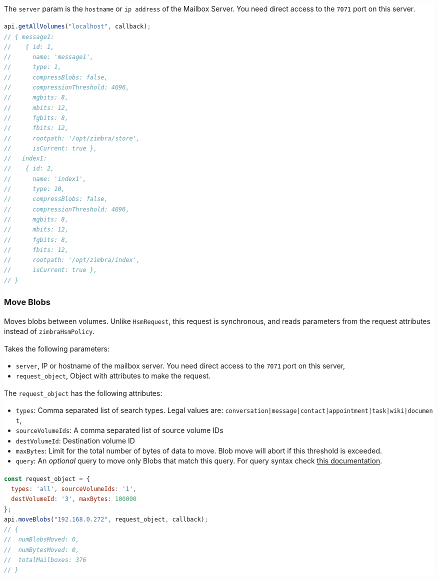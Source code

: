 The `server` param is the `hostname` or `ip address` of the Mailbox Server. You need direct access to the `7071` port on this server.

```javascript
api.getAllVolumes("localhost", callback);
// { message1:
//    { id: 1,
//      name: 'message1',
//      type: 1,
//      compressBlobs: false,
//      compressionThreshold: 4096,
//      mgbits: 8,
//      mbits: 12,
//      fgbits: 8,
//      fbits: 12,
//      rootpath: '/opt/zimbra/store',
//      isCurrent: true },
//   index1:
//    { id: 2,
//      name: 'index1',
//      type: 10,
//      compressBlobs: false,
//      compressionThreshold: 4096,
//      mgbits: 8,
//      mbits: 12,
//      fgbits: 8,
//      fbits: 12,
//      rootpath: '/opt/zimbra/index',
//      isCurrent: true },
// }
```

### Move Blobs
Moves blobs between volumes. Unlike `HsmRequest`, this request is synchronous, and reads parameters from the request attributes instead of `zimbraHsmPolicy`.

Takes the following parameters:

* `server`, IP or hostname of the mailbox server. You need direct access to the `7071` port on this server,
* `request_object`, Object with attributes to make the request.

The `request_object` has the following attributes:

* `types`: Comma separated list of search types. Legal values are: `conversation|message|contact|appointment|task|wiki|document`,
* `sourceVolumeIds`: A comma separated list of source volume IDs
* `destVolumeId`: Destination volume ID
* `maxBytes`: Limit for the total number of bytes of data to move. Blob move will abort if this threshold is exceeded.
* `query`: An _optional_ query to move only Blobs that match this query. For query syntax check [this documentation](https://wiki.zimbra.com/wiki/Zimbra_Web_Client_Search_Tips).

```javascript
const request_object = {
  types: 'all', sourceVolumeIds: '1',
  destVolumeId: '3', maxBytes: 100000
};
api.moveBlobs("192.168.0.272", request_object, callback);
// {
//  numBlobsMoved: 0,
//  numBytesMoved: 0,
//  totalMailboxes: 376
// }
```
